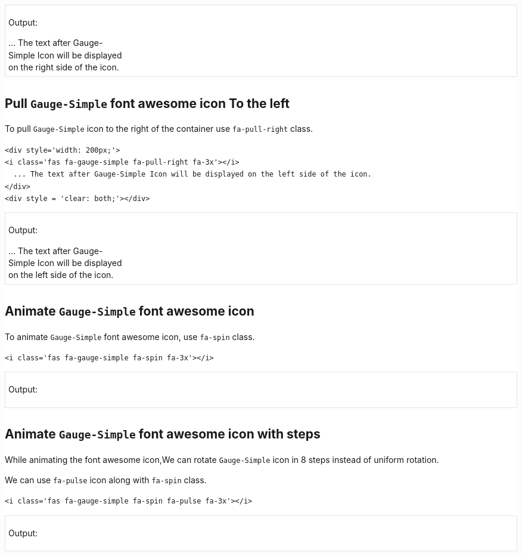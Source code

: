 <div style='border:1px solid rgba(0,0,0,.1);margin-bottom:10px;padding:5px;'>
<p>Output:</p>


<div style='width: 200px;'>
<i class='fas fa-gauge-simple fa-pull-left fa-3x'></i>
  ... The text after Gauge-Simple Icon will be displayed on the right side of the icon.
</div>
<div style = 'clear: both;'></div>
</div>

## Pull `Gauge-Simple` font awesome icon To the left
To pull `Gauge-Simple` icon to the right of the container use `fa-pull-right` class.
```
<div style='width: 200px;'>
<i class='fas fa-gauge-simple fa-pull-right fa-3x'></i>
  ... The text after Gauge-Simple Icon will be displayed on the left side of the icon.
</div>
<div style = 'clear: both;'></div>
```

<div style='border:1px solid rgba(0,0,0,.1);margin-bottom:10px;padding:5px;'>
<p>Output:</p>


<div style='width: 200px;'>
<i class='fas fa-gauge-simple fa-pull-right fa-3x'></i>
  ... The text after Gauge-Simple Icon will be displayed on the left side of the icon.
</div>
<div style = 'clear: both;'></div>
</div>

## Animate `Gauge-Simple` font awesome icon
To animate `Gauge-Simple` font awesome icon, use `fa-spin` class.
```
<i class='fas fa-gauge-simple fa-spin fa-3x'></i>
```

<div style='border:1px solid rgba(0,0,0,.1);margin-bottom:10px;padding:5px;'>
<p>Output:</p>


<i class='fas fa-gauge-simple fa-spin fa-3x'></i>
</div>

## Animate `Gauge-Simple` font awesome icon with steps
While animating the font awesome icon,We can rotate `Gauge-Simple` icon in 8 steps instead of uniform rotation.

We can use `fa-pulse` icon along with `fa-spin` class.
```
<i class='fas fa-gauge-simple fa-spin fa-pulse fa-3x'></i>
```

<div style='border:1px solid rgba(0,0,0,.1);margin-bottom:10px;padding:5px;'>
<p>Output:</p>
